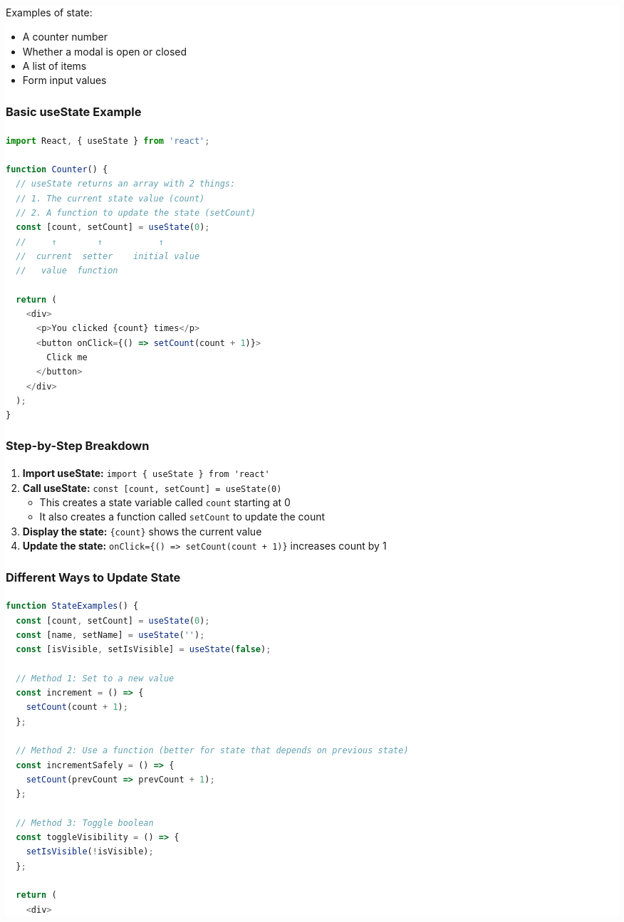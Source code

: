 Examples of state:
- A counter number
- Whether a modal is open or closed  
- A list of items
- Form input values

### Basic useState Example

```javascript
import React, { useState } from 'react';

function Counter() {
  // useState returns an array with 2 things:
  // 1. The current state value (count)
  // 2. A function to update the state (setCount)
  const [count, setCount] = useState(0);
  //     ↑        ↑           ↑
  //  current  setter    initial value
  //   value  function

  return (
    <div>
      <p>You clicked {count} times</p>
      <button onClick={() => setCount(count + 1)}>
        Click me
      </button>
    </div>
  );
}
```

### Step-by-Step Breakdown

1. **Import useState:** `import { useState } from 'react'`
2. **Call useState:** `const [count, setCount] = useState(0)`
   - This creates a state variable called `count` starting at 0
   - It also creates a function called `setCount` to update the count
3. **Display the state:** `{count}` shows the current value
4. **Update the state:** `onClick={() => setCount(count + 1)}` increases count by 1

### Different Ways to Update State

```javascript
function StateExamples() {
  const [count, setCount] = useState(0);
  const [name, setName] = useState('');
  const [isVisible, setIsVisible] = useState(false);

  // Method 1: Set to a new value
  const increment = () => {
    setCount(count + 1);
  };

  // Method 2: Use a function (better for state that depends on previous state)
  const incrementSafely = () => {
    setCount(prevCount => prevCount + 1);
  };

  // Method 3: Toggle boolean
  const toggleVisibility = () => {
    setIsVisible(!isVisible);
  };

  return (
    <div>
```